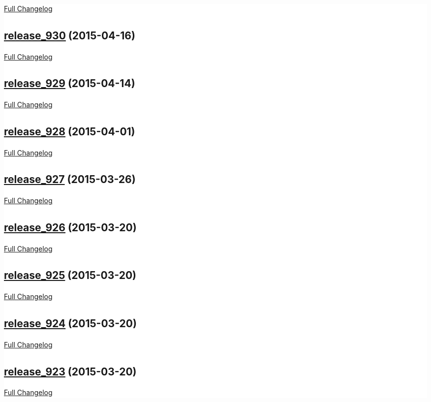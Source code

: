 [Full Changelog](https://github.com/trade-tariff/trade-tariff-backend/compare/release_930...release_931)

## [release_930](https://github.com/trade-tariff/trade-tariff-backend/tree/release_930) (2015-04-16)

[Full Changelog](https://github.com/trade-tariff/trade-tariff-backend/compare/release_929...release_930)

## [release_929](https://github.com/trade-tariff/trade-tariff-backend/tree/release_929) (2015-04-14)

[Full Changelog](https://github.com/trade-tariff/trade-tariff-backend/compare/release_928...release_929)

## [release_928](https://github.com/trade-tariff/trade-tariff-backend/tree/release_928) (2015-04-01)

[Full Changelog](https://github.com/trade-tariff/trade-tariff-backend/compare/release_927...release_928)

## [release_927](https://github.com/trade-tariff/trade-tariff-backend/tree/release_927) (2015-03-26)

[Full Changelog](https://github.com/trade-tariff/trade-tariff-backend/compare/release_926...release_927)

## [release_926](https://github.com/trade-tariff/trade-tariff-backend/tree/release_926) (2015-03-20)

[Full Changelog](https://github.com/trade-tariff/trade-tariff-backend/compare/release_925...release_926)

## [release_925](https://github.com/trade-tariff/trade-tariff-backend/tree/release_925) (2015-03-20)

[Full Changelog](https://github.com/trade-tariff/trade-tariff-backend/compare/release_924...release_925)

## [release_924](https://github.com/trade-tariff/trade-tariff-backend/tree/release_924) (2015-03-20)

[Full Changelog](https://github.com/trade-tariff/trade-tariff-backend/compare/release_923...release_924)

## [release_923](https://github.com/trade-tariff/trade-tariff-backend/tree/release_923) (2015-03-20)

[Full Changelog](https://github.com/trade-tariff/trade-tariff-backend/compare/release_922...release_923)
